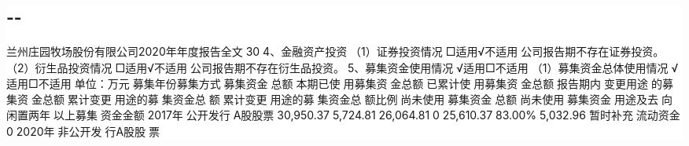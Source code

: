 --
--
兰州庄园牧场股份有限公司2020年年度报告全文
30
4、金融资产投资
（1）证券投资情况
□适用√不适用
公司报告期不存在证券投资。
（2）衍生品投资情况
□适用√不适用
公司报告期不存在衍生品投资。
5、募集资金使用情况
√适用□不适用
（1）募集资金总体使用情况
√适用□不适用
单位：万元
募集年份募集方式
募集资金
总额
本期已使
用募集资
金总额
已累计使
用募集资
金总额
报告期内
变更用途
的募集资
金总额
累计变更
用途的募
集资金总
额
累计变更
用途的募
集资金总
额比例
尚未使用
募集资金
总额
尚未使用
募集资金
用途及去
向
闲置两年
以上募集
资金金额
2017年
公开发行
A股股票
30,950.37
5,724.81
26,064.81
0
25,610.37
83.00%
5,032.96
暂时补充
流动资金
0
2020年
非公开发
行A股股
票